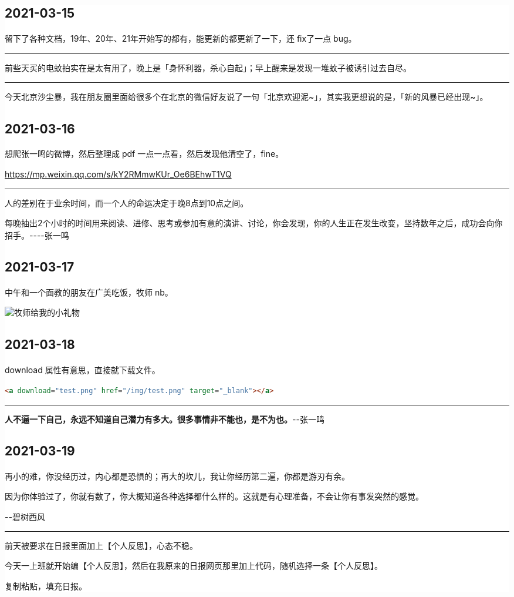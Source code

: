 ## 2021-03-15

留下了各种文档，19年、20年、21年开始写的都有，能更新的都更新了一下，还 fix了一点 bug。

***

前些天买的电蚊拍实在是太有用了，晚上是「身怀利器，杀心自起」；早上醒来是发现一堆蚊子被诱引过去自尽。

***

今天北京沙尘暴，我在朋友圈里面给很多个在北京的微信好友说了一句「北京欢迎泥~」，其实我更想说的是，「新的风暴已经出现~」。

## 2021-03-16

想爬张一鸣的微博，然后整理成 pdf 一点一点看，然后发现他清空了，fine。

https://mp.weixin.qq.com/s/kY2RMmwKUr_Oe6BEhwT1VQ

***

人的差别在于业余时间，而一个人的命运决定于晚8点到10点之间。

每晚抽出2个小时的时间用来阅读、进修、思考或参加有意的演讲、讨论，你会发现，你的人生正在发生改变，坚持数年之后，成功会向你招手。----张一鸣

## 2021-03-17

中午和一个面教的朋友在广美吃饭，牧师 nb。

![牧师给我的小礼物](https://img.lbjheiheihei.xyz/FlF3OQwVxKTXvi0PnQU9mNfAZuuE "牧师给我的小礼物")

## 2021-03-18

download 属性有意思，直接就下载文件。

```html
<a download="test.png" href="/img/test.png" target="_blank"></a>
```

***

**人不逼一下自己，永远不知道自己潜力有多大。很多事情非不能也，是不为也。**--张一鸣

## 2021-03-19

再小的难，你没经历过，内心都是恐惧的；再大的坎儿，我让你经历第二遍，你都是游刃有余。

因为你体验过了，你就有数了，你大概知道各种选择都什么样的。这就是有心理准备，不会让你有事发突然的感觉。

--碧树西风

***

前天被要求在日报里面加上【个人反思】，心态不稳。

今天一上班就开始编【个人反思】，然后在我原来的日报网页那里加上代码，随机选择一条【个人反思】。

复制粘贴，填充日报。
